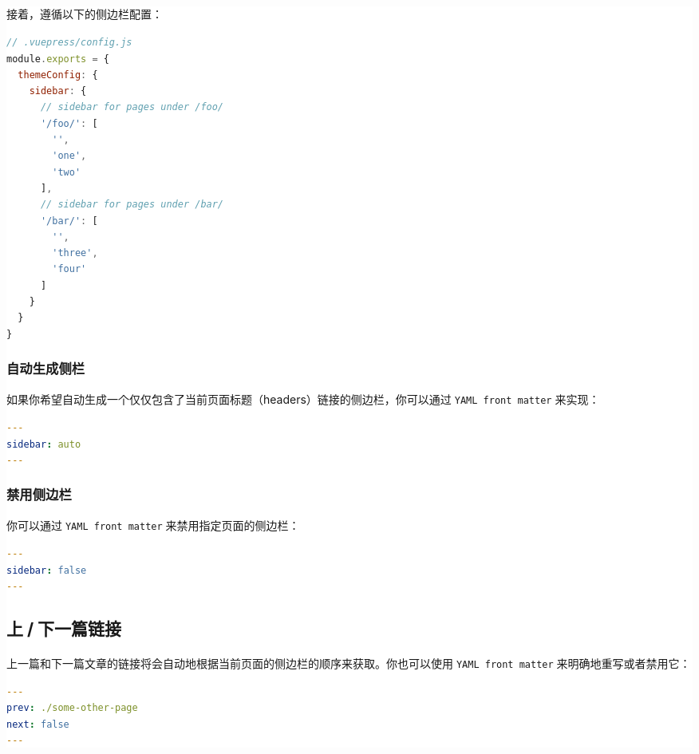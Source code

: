 接着，遵循以下的侧边栏配置：

``` js
// .vuepress/config.js
module.exports = {
  themeConfig: {
    sidebar: {
      // sidebar for pages under /foo/
      '/foo/': [
        '',
        'one',
        'two'
      ],
      // sidebar for pages under /bar/
      '/bar/': [
        '',
        'three',
        'four'
      ]
    }
  }
}
```

### 自动生成侧栏

如果你希望自动生成一个仅仅包含了当前页面标题（headers）链接的侧边栏，你可以通过 `YAML front matter` 来实现：

``` yaml
---
sidebar: auto
---
```

### 禁用侧边栏

你可以通过 `YAML front matter` 来禁用指定页面的侧边栏：

``` yaml
---
sidebar: false
---
```

## 上 / 下一篇链接

上一篇和下一篇文章的链接将会自动地根据当前页面的侧边栏的顺序来获取。你也可以使用 `YAML front matter` 来明确地重写或者禁用它：

``` yaml
---
prev: ./some-other-page
next: false
---
```
